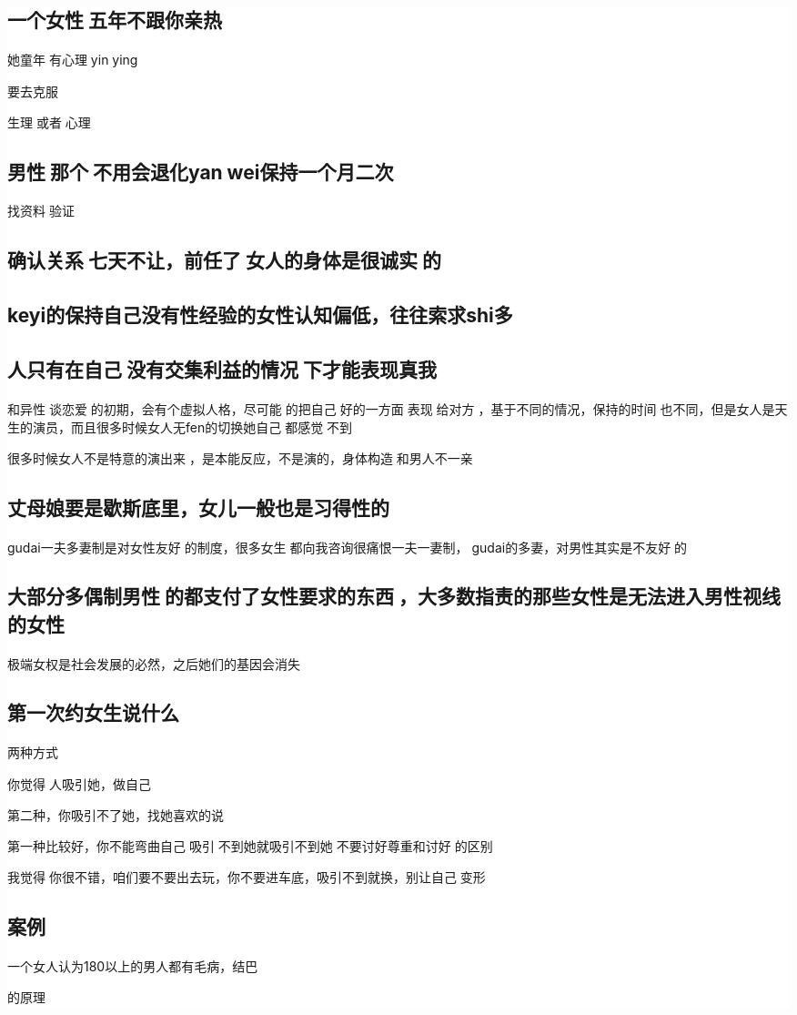 

## 一个女性 五年不跟你亲热 

她童年 有心理 yin ying

要去克服 

生理 或者  心理 

## 男性 那个 不用会退化yan wei保持一个月二次

找资料 验证



## 确认关系 七天不让，前任了  女人的身体是很诚实 的

## keyi的保持自己没有性经验的女性认知偏低，往往索求shi多

## 人只有在自己 没有交集利益的情况 下才能表现真我

和异性 谈恋爱 的初期，会有个虚拟人格，尽可能 的把自己 好的一方面 表现 给对方 ，基于不同的情况，保持的时间 也不同，但是女人是天生的演员，而且很多时候女人无fen的切换她自己 都感觉 不到

很多时候女人不是特意的演出来 ，是本能反应，不是演的，身体构造 和男人不一亲	

## 丈母娘要是歇斯底里，女儿一般也是习得性的

gudai一夫多妻制是对女性友好 的制度，很多女生 都向我咨询很痛恨一夫一妻制， gudai的多妻，对男性其实是不友好 的

## 大部分多偶制男性 的都支付了女性要求的东西 ，大多数指责的那些女性是无法进入男性视线的女性 



极端女权是社会发展的必然，之后她们的基因会消失 

## 第一次约女生说什么 

两种方式

你觉得 人吸引她，做自己 

第二种，你吸引不了她，找她喜欢的说

第一种比较好，你不能弯曲自己  吸引 不到她就吸引不到她 不要讨好尊重和讨好 的区别 

我觉得 你很不错，咱们要不要出去玩，你不要进车底，吸引不到就换，别让自己 变形 

##  案例

一个女人认为180以上的男人都有毛病，结巴 

的原理 

